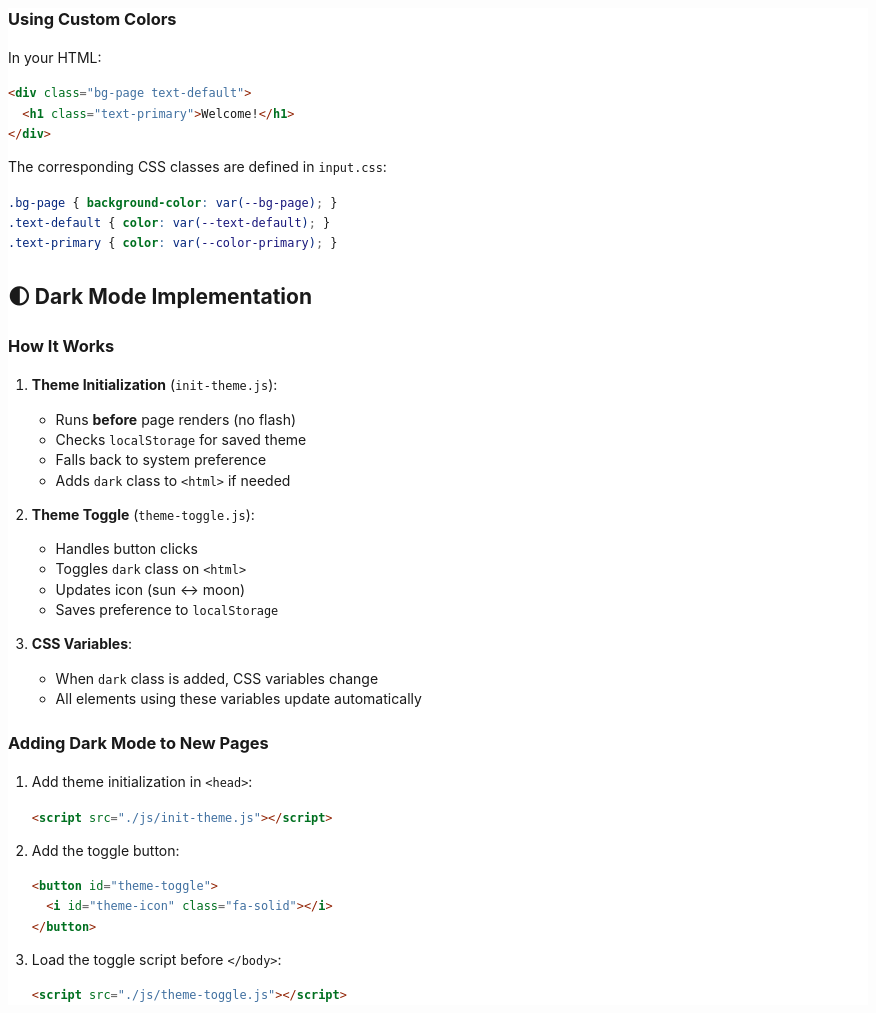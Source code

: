 ### Using Custom Colors

In your HTML:
```html
<div class="bg-page text-default">
  <h1 class="text-primary">Welcome!</h1>
</div>
```

The corresponding CSS classes are defined in `input.css`:
```css
.bg-page { background-color: var(--bg-page); }
.text-default { color: var(--text-default); }
.text-primary { color: var(--color-primary); }
```

## 🌓 Dark Mode Implementation

### How It Works

1. **Theme Initialization** (`init-theme.js`):
   - Runs **before** page renders (no flash)
   - Checks `localStorage` for saved theme
   - Falls back to system preference
   - Adds `dark` class to `<html>` if needed

2. **Theme Toggle** (`theme-toggle.js`):
   - Handles button clicks
   - Toggles `dark` class on `<html>`
   - Updates icon (sun ↔ moon)
   - Saves preference to `localStorage`

3. **CSS Variables**:
   - When `dark` class is added, CSS variables change
   - All elements using these variables update automatically

### Adding Dark Mode to New Pages

1. Add theme initialization in `<head>`:
   ```html
   <script src="./js/init-theme.js"></script>
   ```

2. Add the toggle button:
   ```html
   <button id="theme-toggle">
     <i id="theme-icon" class="fa-solid"></i>
   </button>
   ```

3. Load the toggle script before `</body>`:
   ```html
   <script src="./js/theme-toggle.js"></script>
   ```
